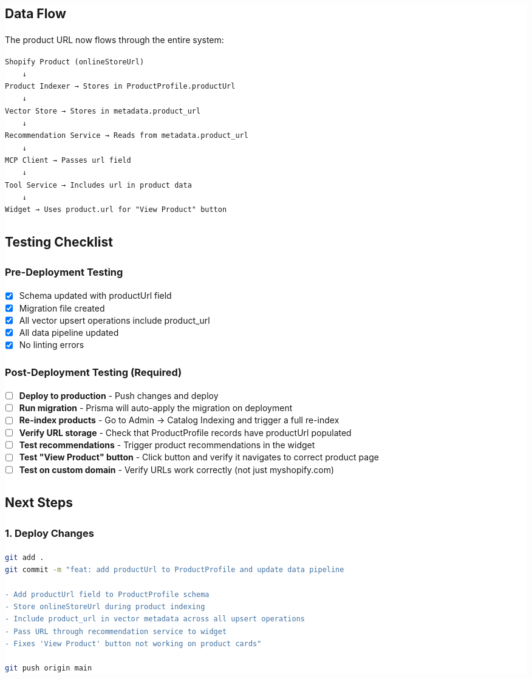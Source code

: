 ## Data Flow

The product URL now flows through the entire system:

```
Shopify Product (onlineStoreUrl)
    ↓
Product Indexer → Stores in ProductProfile.productUrl
    ↓
Vector Store → Stores in metadata.product_url
    ↓
Recommendation Service → Reads from metadata.product_url
    ↓
MCP Client → Passes url field
    ↓
Tool Service → Includes url in product data
    ↓
Widget → Uses product.url for "View Product" button
```

## Testing Checklist

### Pre-Deployment Testing
- [x] Schema updated with productUrl field
- [x] Migration file created
- [x] All vector upsert operations include product_url
- [x] All data pipeline updated
- [x] No linting errors

### Post-Deployment Testing (Required)
- [ ] **Deploy to production** - Push changes and deploy
- [ ] **Run migration** - Prisma will auto-apply the migration on deployment
- [ ] **Re-index products** - Go to Admin → Catalog Indexing and trigger a full re-index
- [ ] **Verify URL storage** - Check that ProductProfile records have productUrl populated
- [ ] **Test recommendations** - Trigger product recommendations in the widget
- [ ] **Test "View Product" button** - Click button and verify it navigates to correct product page
- [ ] **Test on custom domain** - Verify URLs work correctly (not just myshopify.com)

## Next Steps

### 1. Deploy Changes
```bash
git add .
git commit -m "feat: add productUrl to ProductProfile and update data pipeline

- Add productUrl field to ProductProfile schema
- Store onlineStoreUrl during product indexing
- Include product_url in vector metadata across all upsert operations
- Pass URL through recommendation service to widget
- Fixes 'View Product' button not working on product cards"

git push origin main
```
